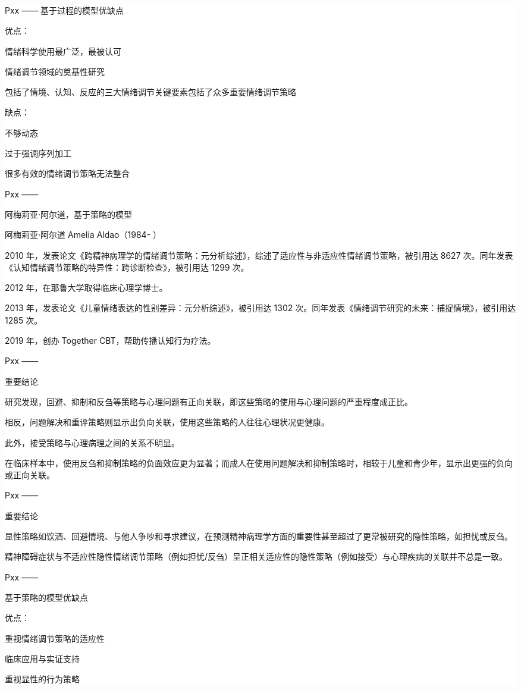 Pxx —— 基于过程的模型优缺点

优点：

情绪科学使用最广泛，最被认可

情绪调节领域的奠基性研究

包括了情境、认知、反应的三大情绪调节关键要素包括了众多重要情绪调节策略

缺点：

不够动态

过于强调序列加工

很多有效的情绪调节策略无法整合

Pxx —— 

阿梅莉亚·阿尔道，基于策略的模型

阿梅莉亚·阿尔道 Amelia Aldao（1984- ）

2010 年，发表论文《跨精神病理学的情绪调节策略：元分析综述》，综述了适应性与非适应性情绪调节策略，被引用达 8627 次。同年发表《认知情绪调节策略的特异性：跨诊断检查》，被引用达 1299 次。

2012 年，在耶鲁大学取得临床心理学博士。

2013 年，发表论文《儿童情绪表达的性别差异：元分析综述》，被引用达 1302 次。同年发表《情绪调节研究的未来：捕捉情境》，被引用达 1285 次。

2019 年，创办 Together CBT，帮助传播认知行为疗法。

Pxx —— 

重要结论

研究发现，回避、抑制和反刍等策略与心理问题有正向关联，即这些策略的使用与心理问题的严重程度成正比。

相反，问题解决和重评策略则显示出负向关联，使用这些策略的人往往心理状况更健康。

此外，接受策略与心理病理之间的关系不明显。

在临床样本中，使用反刍和抑制策略的负面效应更为显著；而成人在使用问题解决和抑制策略时，相较于儿童和青少年，显示出更强的负向或正向关联。

Pxx —— 

重要结论

显性策略如饮酒、回避情境、与他人争吵和寻求建议，在预测精神病理学方面的重要性甚至超过了更常被研究的隐性策略，如担忧或反刍。

精神障碍症状与不适应性隐性情绪调节策略（例如担忧/反刍）呈正相关适应性的隐性策略（例如接受）与心理疾病的关联并不总是一致。

Pxx —— 

基于策略的模型优缺点

优点：

重视情绪调节策略的适应性

临床应用与实证支持

重视显性的行为策略
